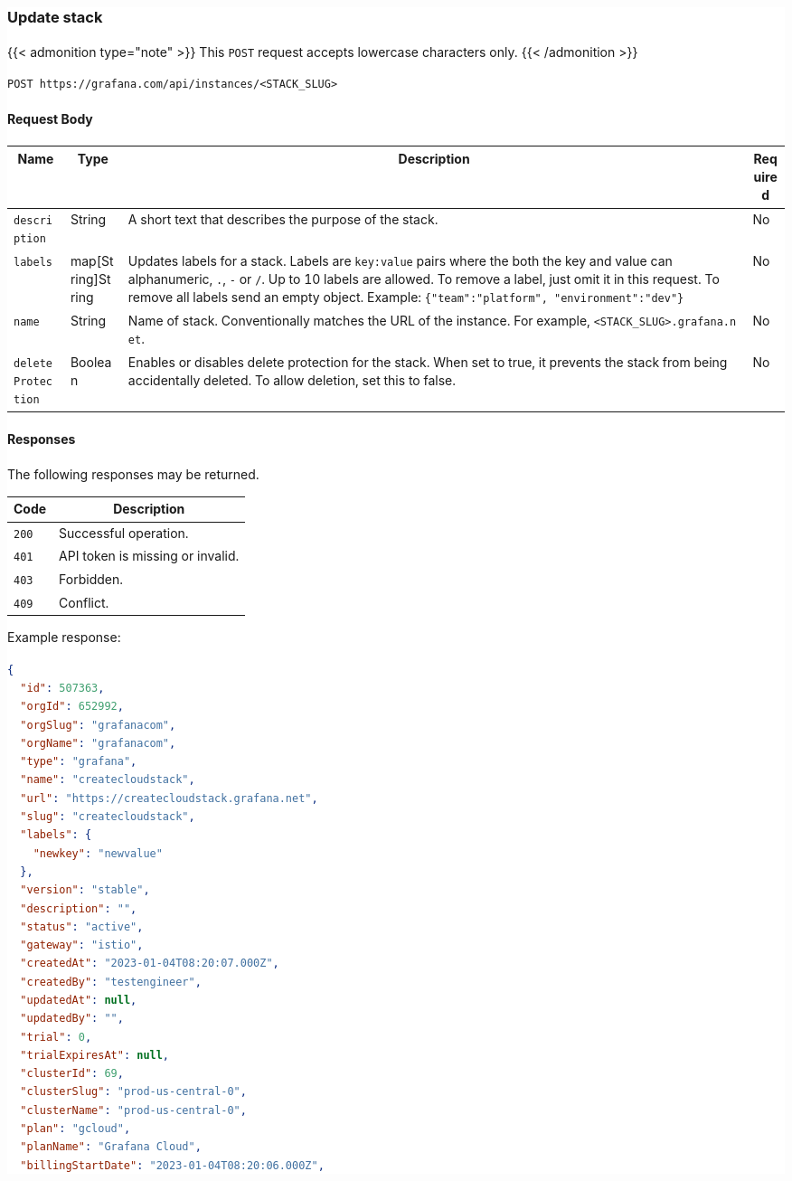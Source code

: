 ### Update stack

{{< admonition type="note" >}}
This `POST` request accepts lowercase characters only.
{{< /admonition >}}

```http
POST https://grafana.com/api/instances/<STACK_SLUG>
```

#### Request Body

| Name               | Type              | Description                                                                                                                                                                                                                                                                                               | Required |
| ------------------ | ----------------- | --------------------------------------------------------------------------------------------------------------------------------------------------------------------------------------------------------------------------------------------------------------------------------------------------------- | -------- |
| `description`      | String            | A short text that describes the purpose of the stack.                                                                                                                                                                                                                                                     | No       |
| `labels`           | map[String]String | Updates labels for a stack. Labels are `key:value` pairs where the both the key and value can alphanumeric, `.`, `-` or `/`. Up to 10 labels are allowed. To remove a label, just omit it in this request. To remove all labels send an empty object. Example: `{"team":"platform", "environment":"dev"}` | No       |
| `name`             | String            | Name of stack. Conventionally matches the URL of the instance. For example, `<STACK_SLUG>.grafana.net`.                                                                                                                                                                                                   | No       |
| `deleteProtection` | Boolean           | Enables or disables delete protection for the stack. When set to true, it prevents the stack from being accidentally deleted. To allow deletion, set this to false.                                                                                                                                       | No       |

#### Responses

The following responses may be returned.

| Code  | Description                      |
| ----- | -------------------------------- |
| `200` | Successful operation.            |
| `401` | API token is missing or invalid. |
| `403` | Forbidden.                       |
| `409` | Conflict.                        |

Example response:

```json
{
  "id": 507363,
  "orgId": 652992,
  "orgSlug": "grafanacom",
  "orgName": "grafanacom",
  "type": "grafana",
  "name": "createcloudstack",
  "url": "https://createcloudstack.grafana.net",
  "slug": "createcloudstack",
  "labels": {
    "newkey": "newvalue"
  },
  "version": "stable",
  "description": "",
  "status": "active",
  "gateway": "istio",
  "createdAt": "2023-01-04T08:20:07.000Z",
  "createdBy": "testengineer",
  "updatedAt": null,
  "updatedBy": "",
  "trial": 0,
  "trialExpiresAt": null,
  "clusterId": 69,
  "clusterSlug": "prod-us-central-0",
  "clusterName": "prod-us-central-0",
  "plan": "gcloud",
  "planName": "Grafana Cloud",
  "billingStartDate": "2023-01-04T08:20:06.000Z",
```